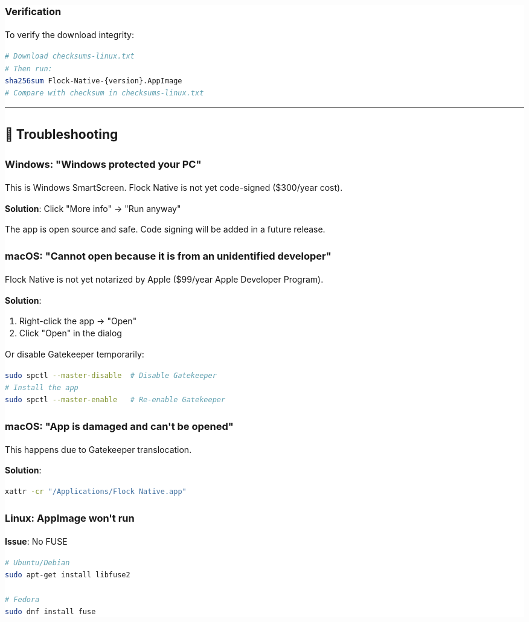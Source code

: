 ### Verification

To verify the download integrity:

```bash
# Download checksums-linux.txt
# Then run:
sha256sum Flock-Native-{version}.AppImage
# Compare with checksum in checksums-linux.txt
```

---

## 🔧 Troubleshooting

### Windows: "Windows protected your PC"

This is Windows SmartScreen. Flock Native is not yet code-signed ($300/year cost).

**Solution**: Click "More info" → "Run anyway"

The app is open source and safe. Code signing will be added in a future release.

### macOS: "Cannot open because it is from an unidentified developer"

Flock Native is not yet notarized by Apple ($99/year Apple Developer Program).

**Solution**:
1. Right-click the app → "Open"
2. Click "Open" in the dialog

Or disable Gatekeeper temporarily:
```bash
sudo spctl --master-disable  # Disable Gatekeeper
# Install the app
sudo spctl --master-enable   # Re-enable Gatekeeper
```

### macOS: "App is damaged and can't be opened"

This happens due to Gatekeeper translocation.

**Solution**:
```bash
xattr -cr "/Applications/Flock Native.app"
```

### Linux: AppImage won't run

**Issue**: No FUSE
```bash
# Ubuntu/Debian
sudo apt-get install libfuse2

# Fedora
sudo dnf install fuse
```
